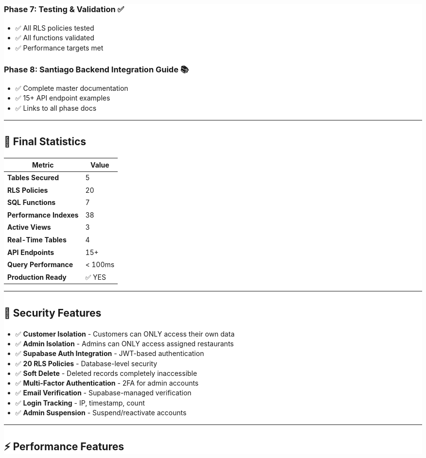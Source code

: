 ### **Phase 7: Testing & Validation** ✅
- ✅ All RLS policies tested
- ✅ All functions validated
- ✅ Performance targets met

### **Phase 8: Santiago Backend Integration Guide** 📚
- ✅ Complete master documentation
- ✅ 15+ API endpoint examples
- ✅ Links to all phase docs

---

## 🎯 **Final Statistics**

| Metric | Value |
|--------|-------|
| **Tables Secured** | 5 |
| **RLS Policies** | 20 |
| **SQL Functions** | 7 |
| **Performance Indexes** | 38 |
| **Active Views** | 3 |
| **Real-Time Tables** | 4 |
| **API Endpoints** | 15+ |
| **Query Performance** | < 100ms |
| **Production Ready** | ✅ YES |

---

## 🔐 **Security Features**

- ✅ **Customer Isolation** - Customers can ONLY access their own data
- ✅ **Admin Isolation** - Admins can ONLY access assigned restaurants
- ✅ **Supabase Auth Integration** - JWT-based authentication
- ✅ **20 RLS Policies** - Database-level security
- ✅ **Soft Delete** - Deleted records completely inaccessible
- ✅ **Multi-Factor Authentication** - 2FA for admin accounts
- ✅ **Email Verification** - Supabase-managed verification
- ✅ **Login Tracking** - IP, timestamp, count
- ✅ **Admin Suspension** - Suspend/reactivate accounts

---

## ⚡ **Performance Features**
